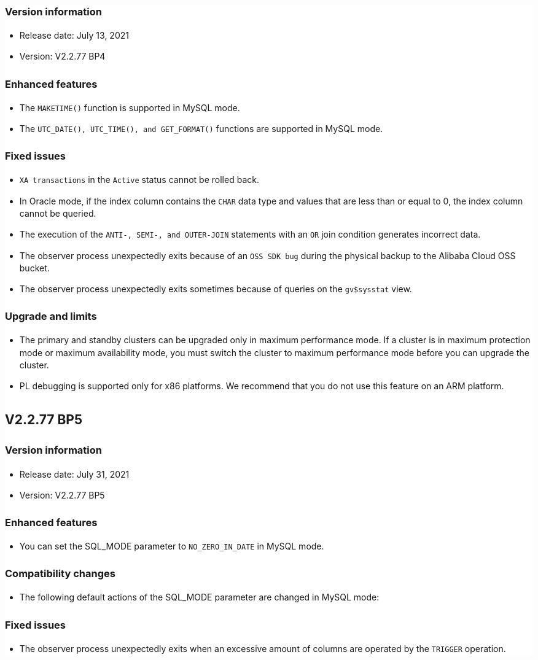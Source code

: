 ### Version information

* Release date: July 13, 2021

* Version: V2.2.77 BP4

### Enhanced features

* The `MAKETIME()` function is supported in MySQL mode.

* The `UTC_DATE(), UTC_TIME(), and GET_FORMAT()` functions are supported in MySQL mode.

### Fixed issues

* `XA transactions` in the `Active` status cannot be rolled back.

* In Oracle mode, if the index column contains the `CHAR` data type and values that are less than or equal to 0, the index column cannot be queried.

* The execution of the `ANTI-, SEMI-, and OUTER-JOIN` statements with an `OR` join condition generates incorrect data.

* The observer process unexpectedly exits because of an `OSS SDK bug` during the physical backup to the Alibaba Cloud OSS bucket.

* The observer process unexpectedly exits sometimes because of queries on the `gv$sysstat` view.

### Upgrade and limits

* The primary and standby clusters can be upgraded only in maximum performance mode. If a cluster is in maximum protection mode or maximum availability mode, you must switch the cluster to maximum performance mode before you can upgrade the cluster.

* PL debugging is supported only for x86 platforms. We recommend that you do not use this feature on an ARM platform.

## V2.2.77 BP5

### Version information

* Release date: July 31, 2021

* Version: V2.2.77 BP5

### Enhanced features

* You can set the SQL_MODE parameter to `NO_ZERO_IN_DATE` in MySQL mode.

### Compatibility changes

* The following default actions of the SQL_MODE parameter are changed in MySQL mode:

### Fixed issues

* The observer process unexpectedly exits when an excessive amount of columns are operated by the `TRIGGER` operation.
